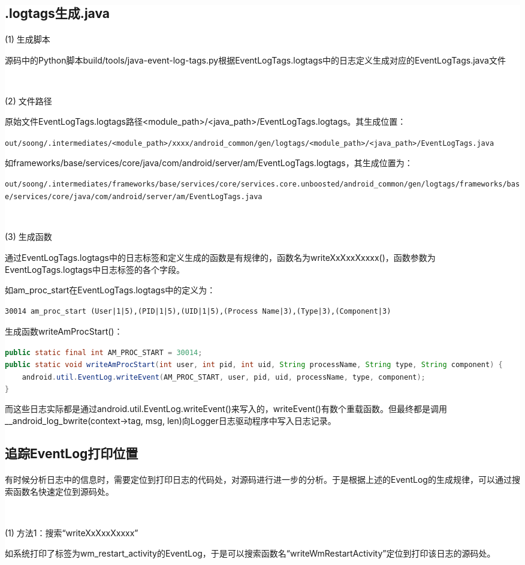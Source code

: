 ## .logtags生成.java

(1)   生成脚本

源码中的Python脚本build/tools/java-event-log-tags.py根据EventLogTags.logtags中的日志定义生成对应的EventLogTags.java文件

<br/>

(2)   文件路径

原始文件EventLogTags.logtags路径<module_path>/<java_path>/EventLogTags.logtags。其生成位置：

```txt
out/soong/.intermediates/<module_path>/xxxx/android_common/gen/logtags/<module_path>/<java_path>/EventLogTags.java
```

如frameworks/base/services/core/java/com/android/server/am/EventLogTags.logtags，其生成位置为：

```txt
out/soong/.intermediates/frameworks/base/services/core/services.core.unboosted/android_common/gen/logtags/frameworks/base/services/core/java/com/android/server/am/EventLogTags.java
```

<br/>

(3)   生成函数

通过EventLogTags.logtags中的日志标签和定义生成的函数是有规律的，函数名为writeXxXxxXxxxx()，函数参数为EventLogTags.logtags中日志标签的各个字段。

如am_proc_start在EventLogTags.logtags中的定义为：

```txt
30014 am_proc_start (User|1|5),(PID|1|5),(UID|1|5),(Process Name|3),(Type|3),(Component|3)
```

生成函数writeAmProcStart()：

```java
public static final int AM_PROC_START = 30014;
public static void writeAmProcStart(int user, int pid, int uid, String processName, String type, String component) {
    android.util.EventLog.writeEvent(AM_PROC_START, user, pid, uid, processName, type, component);
}
```

而这些日志实际都是通过android.util.EventLog.writeEvent()来写入的，writeEvent()有数个重载函数。但最终都是调用__android_log_bwrite(context->tag, msg, len)向Logger日志驱动程序中写入日志记录。

## 追踪EventLog打印位置

有时候分析日志中的信息时，需要定位到打印日志的代码处，对源码进行进一步的分析。于是根据上述的EventLog的生成规律，可以通过搜索函数名快速定位到源码处。

<br/>

(1)   方法1：搜索“writeXxXxxXxxxx”

如系统打印了标签为wm_restart_activity的EventLog，于是可以搜索函数名“writeWmRestartActivity”定位到打印该日志的源码处。
